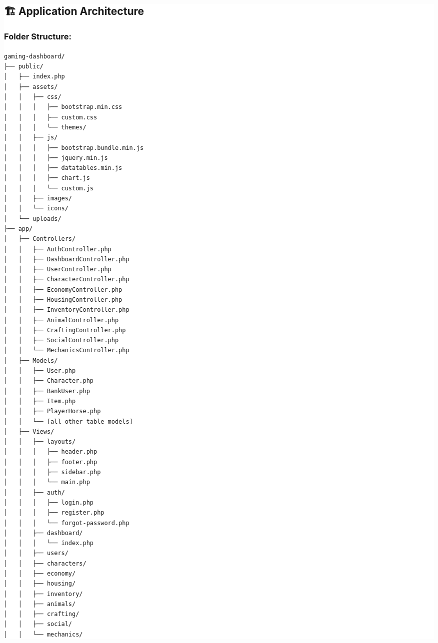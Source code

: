 
## 🏗️ Application Architecture

### **Folder Structure:**
```
gaming-dashboard/
├── public/
│   ├── index.php
│   ├── assets/
│   │   ├── css/
│   │   │   ├── bootstrap.min.css
│   │   │   ├── custom.css
│   │   │   └── themes/
│   │   ├── js/
│   │   │   ├── bootstrap.bundle.min.js
│   │   │   ├── jquery.min.js
│   │   │   ├── datatables.min.js
│   │   │   ├── chart.js
│   │   │   └── custom.js
│   │   ├── images/
│   │   └── icons/
│   └── uploads/
├── app/
│   ├── Controllers/
│   │   ├── AuthController.php
│   │   ├── DashboardController.php
│   │   ├── UserController.php
│   │   ├── CharacterController.php
│   │   ├── EconomyController.php
│   │   ├── HousingController.php
│   │   ├── InventoryController.php
│   │   ├── AnimalController.php
│   │   ├── CraftingController.php
│   │   ├── SocialController.php
│   │   └── MechanicsController.php
│   ├── Models/
│   │   ├── User.php
│   │   ├── Character.php
│   │   ├── BankUser.php
│   │   ├── Item.php
│   │   ├── PlayerHorse.php
│   │   └── [all other table models]
│   ├── Views/
│   │   ├── layouts/
│   │   │   ├── header.php
│   │   │   ├── footer.php
│   │   │   ├── sidebar.php
│   │   │   └── main.php
│   │   ├── auth/
│   │   │   ├── login.php
│   │   │   ├── register.php
│   │   │   └── forgot-password.php
│   │   ├── dashboard/
│   │   │   └── index.php
│   │   ├── users/
│   │   ├── characters/
│   │   ├── economy/
│   │   ├── housing/
│   │   ├── inventory/
│   │   ├── animals/
│   │   ├── crafting/
│   │   ├── social/
│   │   └── mechanics/
```